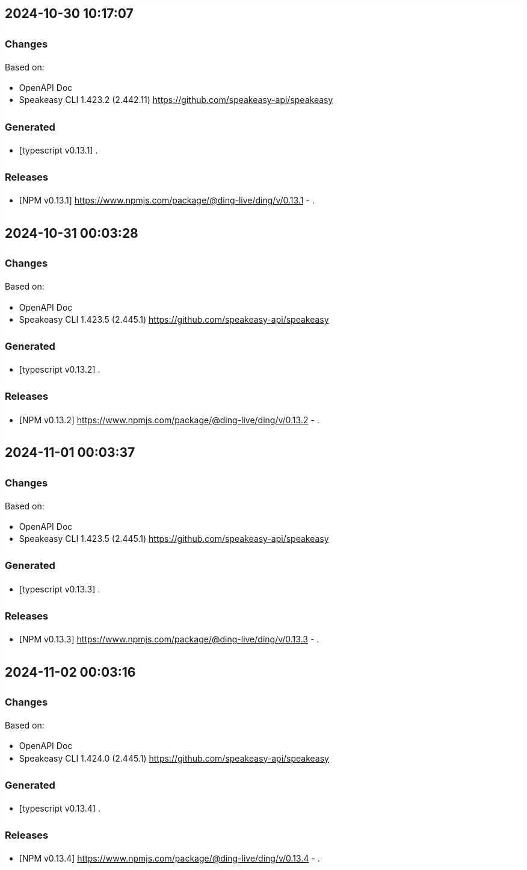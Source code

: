 ## 2024-10-30 10:17:07
### Changes
Based on:
- OpenAPI Doc  
- Speakeasy CLI 1.423.2 (2.442.11) https://github.com/speakeasy-api/speakeasy
### Generated
- [typescript v0.13.1] .
### Releases
- [NPM v0.13.1] https://www.npmjs.com/package/@ding-live/ding/v/0.13.1 - .

## 2024-10-31 00:03:28
### Changes
Based on:
- OpenAPI Doc  
- Speakeasy CLI 1.423.5 (2.445.1) https://github.com/speakeasy-api/speakeasy
### Generated
- [typescript v0.13.2] .
### Releases
- [NPM v0.13.2] https://www.npmjs.com/package/@ding-live/ding/v/0.13.2 - .

## 2024-11-01 00:03:37
### Changes
Based on:
- OpenAPI Doc  
- Speakeasy CLI 1.423.5 (2.445.1) https://github.com/speakeasy-api/speakeasy
### Generated
- [typescript v0.13.3] .
### Releases
- [NPM v0.13.3] https://www.npmjs.com/package/@ding-live/ding/v/0.13.3 - .

## 2024-11-02 00:03:16
### Changes
Based on:
- OpenAPI Doc  
- Speakeasy CLI 1.424.0 (2.445.1) https://github.com/speakeasy-api/speakeasy
### Generated
- [typescript v0.13.4] .
### Releases
- [NPM v0.13.4] https://www.npmjs.com/package/@ding-live/ding/v/0.13.4 - .
